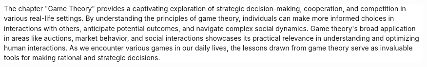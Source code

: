 The chapter "Game Theory" provides a captivating exploration of strategic decision-making, cooperation, and competition in various real-life settings. By understanding the principles of game theory, individuals can make more informed choices in interactions with others, anticipate potential outcomes, and navigate complex social dynamics. Game theory's broad application in areas like auctions, market behavior, and social interactions showcases its practical relevance in understanding and optimizing human interactions. As we encounter various games in our daily lives, the lessons drawn from game theory serve as invaluable tools for making rational and strategic decisions.
